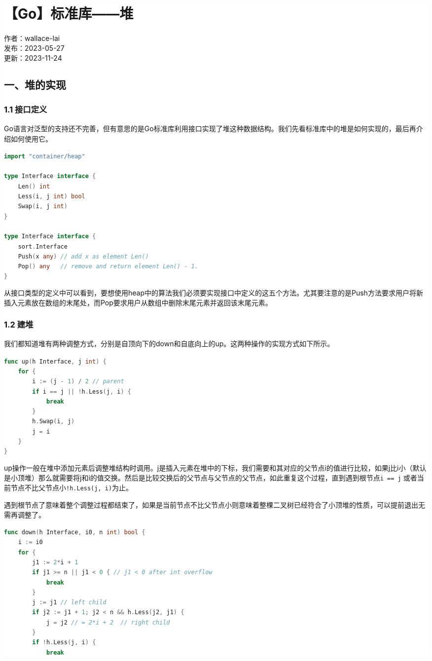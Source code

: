 # 【Go】标准库——堆

作者：wallace-lai <br>
发布：2023-05-27 <br>
更新：2023-11-24 <br>

## 一、堆的实现

### 1.1 接口定义
Go语言对泛型的支持还不完善，但有意思的是Go标准库利用接口实现了堆这种数据结构。我们先看标准库中的堆是如何实现的，最后再介绍如何使用它。

```go
import "container/heap"

type Interface interface {
    Len() int
    Less(i, j int) bool
    Swap(i, j int)
}

type Interface interface {
    sort.Interface
    Push(x any) // add x as element Len()
    Pop() any   // remove and return element Len() - 1.
}
```

从接口类型的定义中可以看到，要想使用heap中的算法我们必须要实现接口中定义的这五个方法。尤其要注意的是Push方法要求用户将新插入元素放在数组的末尾处，而Pop要求用户从数组中删除末尾元素并返回该末尾元素。

### 1.2 建堆
我们都知道堆有两种调整方式，分别是自顶向下的down和自底向上的up。这两种操作的实现方式如下所示。

```go
func up(h Interface, j int) {
    for {
        i := (j - 1) / 2 // parent
        if i == j || !h.Less(j, i) {
            break
        }
        h.Swap(i, j)
        j = i
    }
}
```

up操作一般在堆中添加元素后调整堆结构时调用。j是插入元素在堆中的下标，我们需要和其对应的父节点i的值进行比较，如果j比i小（默认是小顶堆）那么就需要将j和i的值交换。然后是比较交换后的父节点与父节点的父节点，如此重复这个过程，直到遇到根节点`i == j` 或者当前节点不比父节点小`!h.Less(j, i)`为止。

遇到根节点了意味着整个调整过程都结束了，如果是当前节点不比父节点小则意味着整棵二叉树已经符合了小顶堆的性质，可以提前退出无需再调整了。

```go
func down(h Interface, i0, n int) bool {
    i := i0
    for {
        j1 := 2*i + 1
        if j1 >= n || j1 < 0 { // j1 < 0 after int overflow
            break
        }
        j := j1 // left child
        if j2 := j1 + 1; j2 < n && h.Less(j2, j1) {
            j = j2 // = 2*i + 2  // right child
        }
        if !h.Less(j, i) {
            break
```